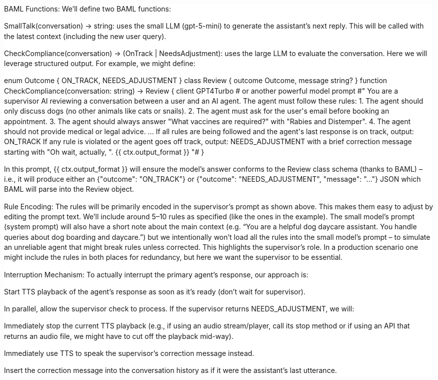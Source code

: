 BAML Functions: We’ll define two BAML functions:

SmallTalk(conversation) -> string: uses the small LLM (gpt-5-mini) to generate the assistant’s next reply. This will be called with the latest context (including the new user query).

CheckCompliance(conversation) -> (OnTrack | NeedsAdjustment): uses the large LLM to evaluate the conversation. Here we will leverage structured output. For example, we might define:

enum Outcome { ON_TRACK, NEEDS_ADJUSTMENT }
class Review { outcome Outcome, message string? }
function CheckCompliance(conversation: string) -> Review {
  client GPT4Turbo  # or another powerful model
  prompt #"
    You are a supervisor AI reviewing a conversation between a user and an AI agent.
    The agent must follow these rules:
    1. The agent should only discuss dogs (no other animals like cats or snails).
    2. The agent must ask for the user's email before booking an appointment.
    3. The agent should always answer "What vaccines are required?" with "Rabies and Distemper".
    4. The agent should not provide medical or legal advice.
    ...
    If all rules are being followed and the agent's last response is on track, output:
    ON_TRACK
    If any rule is violated or the agent goes off track, output:
    NEEDS_ADJUSTMENT with a brief correction message starting with "Oh wait, actually, ".
    {{ ctx.output_format }}
  "#
}


In this prompt, {{ ctx.output_format }} will ensure the model’s answer conforms to the Review class schema (thanks to BAML) – i.e., it will produce either an {"outcome": "ON_TRACK"} or {"outcome": "NEEDS_ADJUSTMENT", "message": "..."} JSON which BAML will parse into the Review object.

Rule Encoding: The rules will be primarily encoded in the supervisor’s prompt as shown above. This makes them easy to adjust by editing the prompt text. We’ll include around 5–10 rules as specified (like the ones in the example). The small model’s prompt (system prompt) will also have a short note about the main context (e.g. “You are a helpful dog daycare assistant. You handle queries about dog boarding and daycare.”) but we intentionally won’t load all the rules into the small model’s prompt – to simulate an unreliable agent that might break rules unless corrected. This highlights the supervisor’s role. In a production scenario one might include the rules in both places for redundancy, but here we want the supervisor to be essential.

Interruption Mechanism: To actually interrupt the primary agent’s response, our approach is:

Start TTS playback of the agent’s response as soon as it’s ready (don’t wait for supervisor).

In parallel, allow the supervisor check to process. If the supervisor returns NEEDS_ADJUSTMENT, we will:

Immediately stop the current TTS playback (e.g., if using an audio stream/player, call its stop method or if using an API that returns an audio file, we might have to cut off the playback mid-way).

Immediately use TTS to speak the supervisor’s correction message instead.

Insert the correction message into the conversation history as if it were the assistant’s last utterance.
